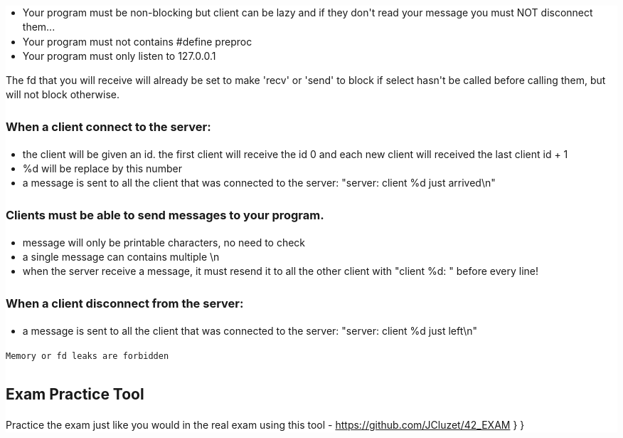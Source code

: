 - Your program must be non-blocking but client can be lazy and if they don't read your message you must NOT disconnect them...
- Your program must not contains #define preproc
- Your program must only listen to 127.0.0.1

The fd that you will receive will already be set to make 'recv' or 'send' to block if select hasn't be called before calling them, but will not block otherwise. 

### When a client connect to the server:

- the client will be given an id. the first client will receive the id 0 and each new client will received the last client id + 1
- %d will be replace by this number
- a message is sent to all the client that was connected to the server: "server: client %d just arrived\n"

### Clients must be able to send messages to your program.

- message will only be printable characters, no need to check
- a single message can contains multiple \n
- when the server receive a message, it must resend it to all the other client with "client %d: " before every line!

### When a client disconnect from the server:

- a message is sent to all the client that was connected to the server: "server: client %d just left\n"

```
Memory or fd leaks are forbidden
```

## Exam Practice Tool
Practice the exam just like you would in the real exam using this tool - https://github.com/JCluzet/42_EXAM
    }
}
